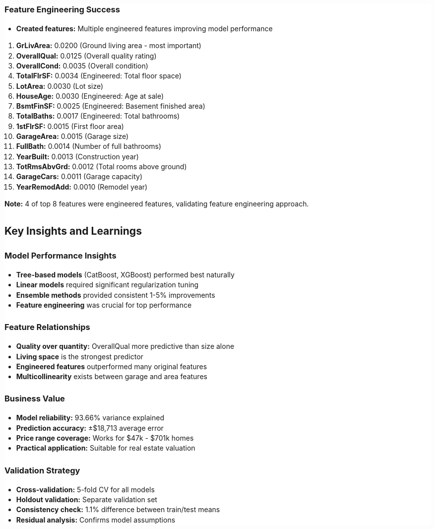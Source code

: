 ### Feature Engineering Success

- **Created features:** Multiple engineered features improving model performance

1. **GrLivArea:** 0.0200 (Ground living area - most important)
2. **OverallQual:** 0.0125 (Overall quality rating)
3. **OverallCond:** 0.0035 (Overall condition)
4. **TotalFlrSF:** 0.0034 (Engineered: Total floor space)
5. **LotArea:** 0.0030 (Lot size)
6. **HouseAge:** 0.0030 (Engineered: Age at sale)
7. **BsmtFinSF:** 0.0025 (Engineered: Basement finished area)
8. **TotalBaths:** 0.0017 (Engineered: Total bathrooms)
9. **1stFlrSF:** 0.0015 (First floor area)
10. **GarageArea:** 0.0015 (Garage size)
11. **FullBath:** 0.0014 (Number of full bathrooms)
12. **YearBuilt:** 0.0013 (Construction year)
13. **TotRmsAbvGrd:** 0.0012 (Total rooms above ground)
14. **GarageCars:** 0.0011 (Garage capacity)
15. **YearRemodAdd:** 0.0010 (Remodel year)

**Note:** 4 of top 8 features were engineered features, validating feature engineering approach.

## Key Insights and Learnings

### Model Performance Insights

- **Tree-based models** (CatBoost, XGBoost) performed best naturally
- **Linear models** required significant regularization tuning
- **Ensemble methods** provided consistent 1-5% improvements
- **Feature engineering** was crucial for top performance

### Feature Relationships

- **Quality over quantity:** OverallQual more predictive than size alone
- **Living space** is the strongest predictor
- **Engineered features** outperformed many original features
- **Multicollinearity** exists between garage and area features

### Business Value

- **Model reliability:** 93.66% variance explained
- **Prediction accuracy:** ±$18,713 average error
- **Price range coverage:** Works for $47k - $701k homes
- **Practical application:** Suitable for real estate valuation

### Validation Strategy

- **Cross-validation:** 5-fold CV for all models
- **Holdout validation:** Separate validation set
- **Consistency check:** 1.1% difference between train/test means
- **Residual analysis:** Confirms model assumptions
